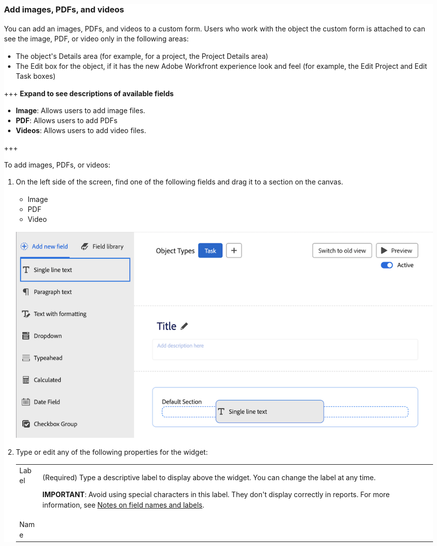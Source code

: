 ### Add images, PDFs, and videos

 You can add an images, PDFs, and videos to a custom form. Users who work with the object the custom form is attached to can see the image, PDF, or video only in the following areas:

* The object's Details area (for example, for a project, the Project Details area)
* The Edit box for the object, if it has the new Adobe Workfront experience look and feel (for example, the Edit Project and Edit Task boxes)



 +++ **Expand to see descriptions of available fields**

* **Image**: Allows users to add image files.
* **PDF**: Allows users to add PDFs
* **Videos**: Allows users to add video files.

+++

 To add images, PDFs, or videos:

1. On the left side of the screen, find one of the following fields and drag it to a section on the canvas.

   * Image
   * PDF
   * Video

   ![](assets/drag-field-to-section.png)

1. Type or edit any of the following properties for the widget:

   <table style="table-layout:auto"> 
    <col> 
    <col> 
    <tbody> 
     <tr> 
      <td role="rowheader">Label</td> 
      <td> <p>(Required) Type a descriptive label to display above the widget. You can change the label at any time.</p> <p><b>IMPORTANT</b>: Avoid using special characters in this label. They don't display correctly in reports. For more information, see <a href="design-a-form.md#notes-on-field-names-and-labels">Notes on field names and labels</a>.</p> </td> 
     </tr> 
     <tr> 
      <td role="rowheader">Name</td> 